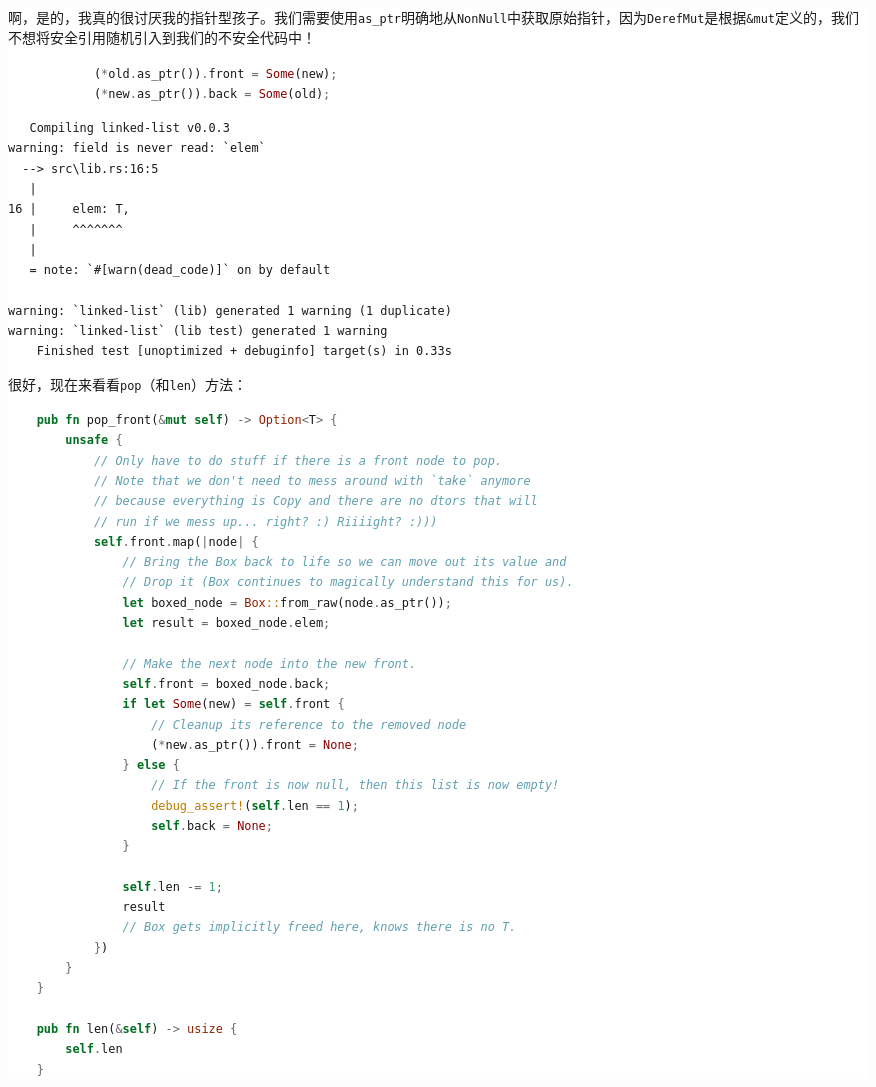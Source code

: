 啊，是的，我真的很讨厌我的指针型孩子。我们需要使用`as_ptr`明确地从`NonNull`中获取原始指针，因为`DerefMut`是根据`&mut`定义的，我们不想将安全引用随机引入到我们的不安全代码中！

```rust
            (*old.as_ptr()).front = Some(new);
            (*new.as_ptr()).back = Some(old);
```

```txt
   Compiling linked-list v0.0.3
warning: field is never read: `elem`
  --> src\lib.rs:16:5
   |
16 |     elem: T,
   |     ^^^^^^^
   |
   = note: `#[warn(dead_code)]` on by default

warning: `linked-list` (lib) generated 1 warning (1 duplicate)
warning: `linked-list` (lib test) generated 1 warning
    Finished test [unoptimized + debuginfo] target(s) in 0.33s
```

很好，现在来看看`pop`（和`len`）方法：

```rust
    pub fn pop_front(&mut self) -> Option<T> {
        unsafe {
            // Only have to do stuff if there is a front node to pop.
            // Note that we don't need to mess around with `take` anymore
            // because everything is Copy and there are no dtors that will
            // run if we mess up... right? :) Riiiight? :)))
            self.front.map(|node| {
                // Bring the Box back to life so we can move out its value and
                // Drop it (Box continues to magically understand this for us).
                let boxed_node = Box::from_raw(node.as_ptr());
                let result = boxed_node.elem;

                // Make the next node into the new front.
                self.front = boxed_node.back;
                if let Some(new) = self.front {
                    // Cleanup its reference to the removed node
                    (*new.as_ptr()).front = None;
                } else {
                    // If the front is now null, then this list is now empty!
                    debug_assert!(self.len == 1);
                    self.back = None;
                }

                self.len -= 1;
                result
                // Box gets implicitly freed here, knows there is no T.
            })
        }
    }

    pub fn len(&self) -> usize {
        self.len
    }
```
